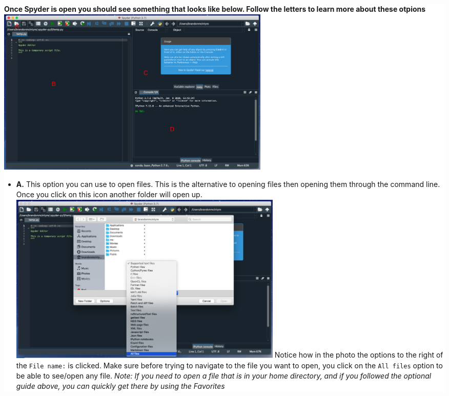 **Once Spyder is open you should see something that looks like below. Follow the letters to learn more about these otpions**
<img src="./images_mac/spyder_all.png" alt="spyder_all" width="500"/>

- **A.** This option you can use to open files. This is the alternative to opening files then opening them through the command line. Once you click on this icon another folder will open up.
    <img src="./images_mac/spyder_A.png" alt="spyder_A" width="500"/> Notice how in the photo the options to the right of the `File name:` is clicked. Make sure before trying to navigate to the file you want to open, you click on the `All files` option to be able to see/open any file. *Note: If you need to open a file that is in your home directory, and if you followed the optional guide above, you can quickly get there by using the Favorites*
